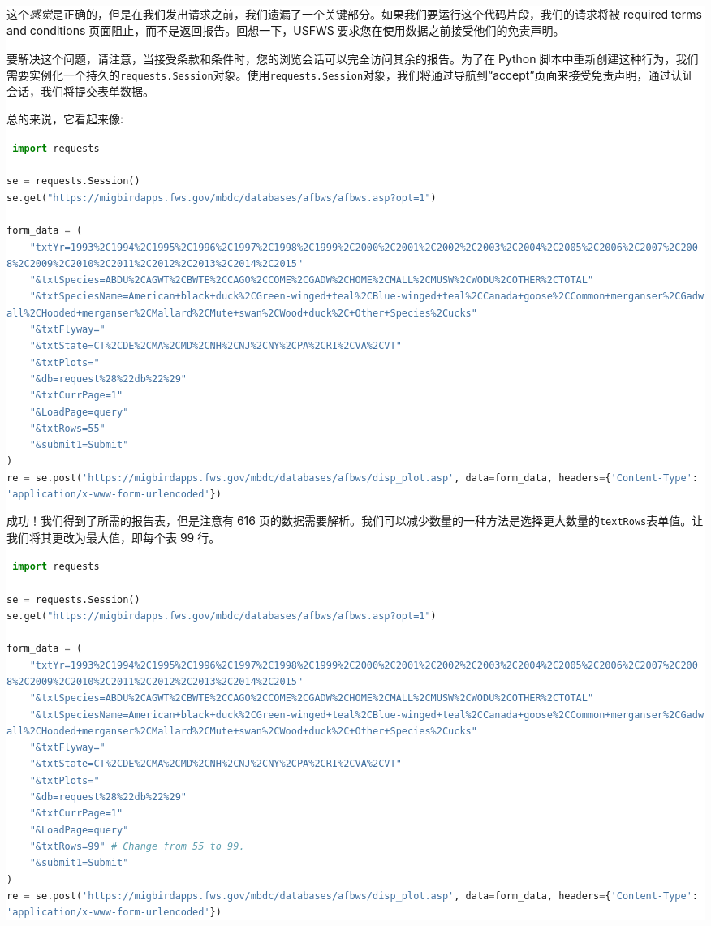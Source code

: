 这个*感觉*是正确的，但是在我们发出请求之前，我们遗漏了一个关键部分。如果我们要运行这个代码片段，我们的请求将被 required terms and conditions 页面阻止，而不是返回报告。回想一下，USFWS 要求您在使用数据之前接受他们的免责声明。

要解决这个问题，请注意，当接受条款和条件时，您的浏览会话可以完全访问其余的报告。为了在 Python 脚本中重新创建这种行为，我们需要实例化一个持久的`requests.Session`对象。使用`requests.Session`对象，我们将通过导航到“accept”页面来接受免责声明，通过认证会话，我们将提交表单数据。

总的来说，它看起来像:

```py
 import requests

se = requests.Session()
se.get("https://migbirdapps.fws.gov/mbdc/databases/afbws/afbws.asp?opt=1")

form_data = (
    "txtYr=1993%2C1994%2C1995%2C1996%2C1997%2C1998%2C1999%2C2000%2C2001%2C2002%2C2003%2C2004%2C2005%2C2006%2C2007%2C2008%2C2009%2C2010%2C2011%2C2012%2C2013%2C2014%2C2015"
    "&txtSpecies=ABDU%2CAGWT%2CBWTE%2CCAGO%2CCOME%2CGADW%2CHOME%2CMALL%2CMUSW%2CWODU%2COTHER%2CTOTAL"
    "&txtSpeciesName=American+black+duck%2CGreen-winged+teal%2CBlue-winged+teal%2CCanada+goose%2CCommon+merganser%2CGadwall%2CHooded+merganser%2CMallard%2CMute+swan%2CWood+duck%2C+Other+Species%2Cucks"
    "&txtFlyway="
    "&txtState=CT%2CDE%2CMA%2CMD%2CNH%2CNJ%2CNY%2CPA%2CRI%2CVA%2CVT"
    "&txtPlots="
    "&db=request%28%22db%22%29"
    "&txtCurrPage=1"
    "&LoadPage=query"
    "&txtRows=55"
    "&submit1=Submit"
)
re = se.post('https://migbirdapps.fws.gov/mbdc/databases/afbws/disp_plot.asp', data=form_data, headers={'Content-Type': 'application/x-www-form-urlencoded'}) 
```

成功！我们得到了所需的报告表，但是注意有 616 页的数据需要解析。我们可以减少数量的一种方法是选择更大数量的`textRows`表单值。让我们将其更改为最大值，即每个表 99 行。

```py
 import requests

se = requests.Session()
se.get("https://migbirdapps.fws.gov/mbdc/databases/afbws/afbws.asp?opt=1")

form_data = (
    "txtYr=1993%2C1994%2C1995%2C1996%2C1997%2C1998%2C1999%2C2000%2C2001%2C2002%2C2003%2C2004%2C2005%2C2006%2C2007%2C2008%2C2009%2C2010%2C2011%2C2012%2C2013%2C2014%2C2015"
    "&txtSpecies=ABDU%2CAGWT%2CBWTE%2CCAGO%2CCOME%2CGADW%2CHOME%2CMALL%2CMUSW%2CWODU%2COTHER%2CTOTAL"
    "&txtSpeciesName=American+black+duck%2CGreen-winged+teal%2CBlue-winged+teal%2CCanada+goose%2CCommon+merganser%2CGadwall%2CHooded+merganser%2CMallard%2CMute+swan%2CWood+duck%2C+Other+Species%2Cucks"
    "&txtFlyway="
    "&txtState=CT%2CDE%2CMA%2CMD%2CNH%2CNJ%2CNY%2CPA%2CRI%2CVA%2CVT"
    "&txtPlots="
    "&db=request%28%22db%22%29"
    "&txtCurrPage=1"
    "&LoadPage=query"
    "&txtRows=99" # Change from 55 to 99.
    "&submit1=Submit"
)
re = se.post('https://migbirdapps.fws.gov/mbdc/databases/afbws/disp_plot.asp', data=form_data, headers={'Content-Type': 'application/x-www-form-urlencoded'}) 
```
